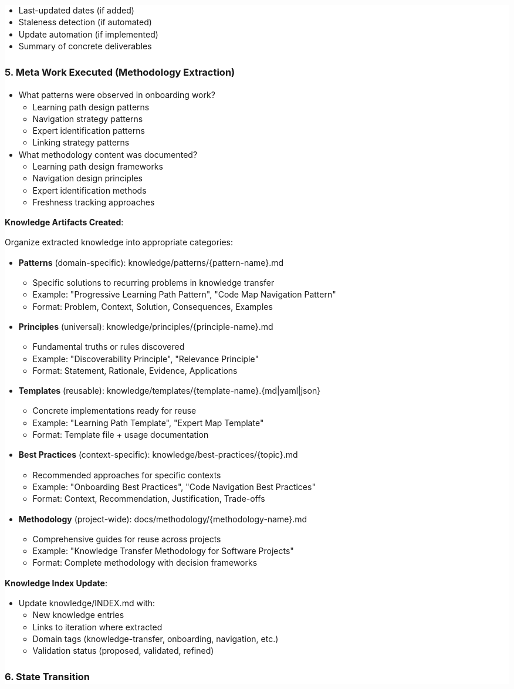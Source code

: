   - Last-updated dates (if added)
  - Staleness detection (if automated)
  - Update automation (if implemented)
- Summary of concrete deliverables

### 5. Meta Work Executed (Methodology Extraction)
- What patterns were observed in onboarding work?
  - Learning path design patterns
  - Navigation strategy patterns
  - Expert identification patterns
  - Linking strategy patterns
- What methodology content was documented?
  - Learning path design frameworks
  - Navigation design principles
  - Expert identification methods
  - Freshness tracking approaches

**Knowledge Artifacts Created**:

Organize extracted knowledge into appropriate categories:

- **Patterns** (domain-specific): knowledge/patterns/{pattern-name}.md
  - Specific solutions to recurring problems in knowledge transfer
  - Example: "Progressive Learning Path Pattern", "Code Map Navigation Pattern"
  - Format: Problem, Context, Solution, Consequences, Examples

- **Principles** (universal): knowledge/principles/{principle-name}.md
  - Fundamental truths or rules discovered
  - Example: "Discoverability Principle", "Relevance Principle"
  - Format: Statement, Rationale, Evidence, Applications

- **Templates** (reusable): knowledge/templates/{template-name}.{md|yaml|json}
  - Concrete implementations ready for reuse
  - Example: "Learning Path Template", "Expert Map Template"
  - Format: Template file + usage documentation

- **Best Practices** (context-specific): knowledge/best-practices/{topic}.md
  - Recommended approaches for specific contexts
  - Example: "Onboarding Best Practices", "Code Navigation Best Practices"
  - Format: Context, Recommendation, Justification, Trade-offs

- **Methodology** (project-wide): docs/methodology/{methodology-name}.md
  - Comprehensive guides for reuse across projects
  - Example: "Knowledge Transfer Methodology for Software Projects"
  - Format: Complete methodology with decision frameworks

**Knowledge Index Update**:
- Update knowledge/INDEX.md with:
  - New knowledge entries
  - Links to iteration where extracted
  - Domain tags (knowledge-transfer, onboarding, navigation, etc.)
  - Validation status (proposed, validated, refined)

### 6. State Transition
